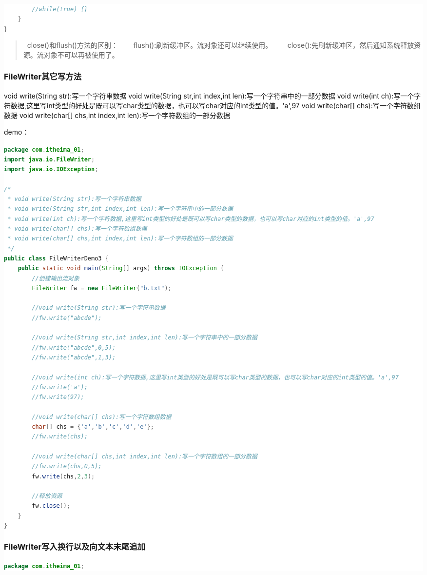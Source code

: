 ```java
		//while(true) {}
	}
}

```
>   close()和flush()方法的区别：
>        flush():刷新缓冲区。流对象还可以继续使用。
>        close():先刷新缓冲区，然后通知系统释放资源。流对象不可以再被使用了。

### FileWriter其它写方法
void write(String str):写一个字符串数据
void write(String str,int index,int len):写一个字符串中的一部分数据
void write(int ch):写一个字符数据,这里写int类型的好处是既可以写char类型的数据，也可以写char对应的int类型的值。'a',97
void write(char[] chs):写一个字符数组数据
void write(char[] chs,int index,int len):写一个字符数组的一部分数据


demo：
```java
package com.itheima_01;
import java.io.FileWriter;
import java.io.IOException;

/*
 * void write(String str):写一个字符串数据
 * void write(String str,int index,int len):写一个字符串中的一部分数据
 * void write(int ch):写一个字符数据,这里写int类型的好处是既可以写char类型的数据，也可以写char对应的int类型的值。'a',97
 * void write(char[] chs):写一个字符数组数据
 * void write(char[] chs,int index,int len):写一个字符数组的一部分数据
 */
public class FileWriterDemo3 {
	public static void main(String[] args) throws IOException {
		//创建输出流对象
		FileWriter fw = new FileWriter("b.txt");
		
		//void write(String str):写一个字符串数据
		//fw.write("abcde");
		
		//void write(String str,int index,int len):写一个字符串中的一部分数据
		//fw.write("abcde",0,5);
		//fw.write("abcde",1,3);
		
		//void write(int ch):写一个字符数据,这里写int类型的好处是既可以写char类型的数据，也可以写char对应的int类型的值。'a',97
		//fw.write('a');
		//fw.write(97);
		
		//void write(char[] chs):写一个字符数组数据
		char[] chs = {'a','b','c','d','e'};
		//fw.write(chs);
		
		//void write(char[] chs,int index,int len):写一个字符数组的一部分数据
		//fw.write(chs,0,5);
		fw.write(chs,2,3);
		
		//释放资源
		fw.close();
	}
}

```
### FileWriter写入换行以及向文本末尾追加
```java
package com.itheima_01;
```